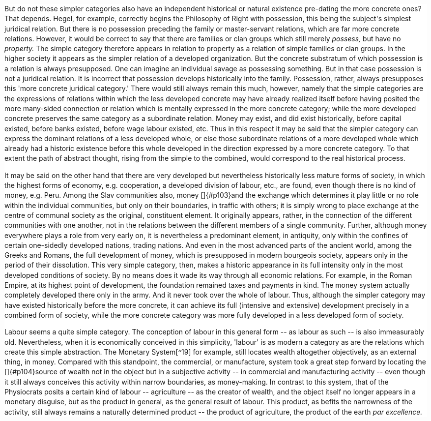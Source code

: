 But do not these simpler categories also have an independent historical or natural existence pre-dating the more concrete ones? That depends. Hegel, for example, correctly begins the Philosophy of Right with possession, this being the subject's simplest juridical relation. But there is no possession preceding the family or master-servant relations, which are far more concrete relations. However, it would be correct to say that there are families or clan groups which still merely *possess,* but have no *property.* The simple category therefore appears in relation to property as a relation of simple families or clan groups. In the higher society it appears as the simpler relation of a developed organization. But the concrete substratum of which possession is a relation is always presupposed. One can imagine an individual savage as possessing something. But in that case possession is not a juridical relation. It is incorrect that possession develops historically into the family. Possession, rather, always presupposes this 'more concrete juridical category.' There would still always remain this much, however, namely that the simple categories are the expressions of relations within which the less developed concrete may have already realized itself before having posited the more many-sided connection or relation which is mentally expressed in the more concrete category; while the more developed concrete preserves the same category as a subordinate relation. Money may exist, and did exist historically, before capital existed, before banks existed, before wage labour existed, etc. Thus in this respect it may be said that the simpler category can express the dominant relations of a less developed whole, or else those subordinate relations of a more developed whole which already had a historic existence before this whole developed in the direction expressed by a more concrete category. To that extent the path of abstract thought, rising from the simple to the combined, would correspond to the real historical process.

It may be said on the other hand that there are very developed but nevertheless historically less mature forms of society, in which the highest forms of economy, e.g. cooperation, a developed division of labour, etc., are found, even though there is no kind of money, e.g. Peru. Among the Slav communities also, money []{#p103}and the exchange which determines it play little or no role within the individual communities, but only on their boundaries, in traffic with others; it is simply wrong to place exchange at the centre of communal society as the original, constituent element. It originally appears, rather, in the connection of the different communities with one another, not in the relations between the different members of a single community. Further, although money everywhere plays a role from very early on, it is nevertheless a predominant element, in antiquity, only within the confines of certain one-sidedly developed nations, trading nations. And even in the most advanced parts of the ancient world, among the Greeks and Romans, the full development of money, which is presupposed in modern bourgeois society, appears only in the period of their dissolution. This very simple category, then, makes a historic appearance in its full intensity only in the most developed conditions of society. By no means does it wade its way through all economic relations. For example, in the Roman Empire, at its highest point of development, the foundation remained taxes and payments in kind. The money system actually completely developed there only in the army. And it never took over the whole of labour. Thus, although the simpler category may have existed historically before the more concrete, it can achieve its full (intensive and extensive) development precisely in a combined form of society, while the more concrete category was more fully developed in a less developed form of society.

Labour seems a quite simple category. The conception of labour in this general form -- as labour as such -- is also immeasurably old. Nevertheless, when it is economically conceived in this simplicity, 'labour' is as modern a category as are the relations which create this simple abstraction. The Monetary System[^19] for example, still locates wealth altogether objectively, as an external thing, in money. Compared with this standpoint, the commercial, or manufacture, system took a great step forward by locating the []{#p104}source of wealth not in the object but in a subjective activity -- in commercial and manufacturing activity -- even though it still always conceives this activity within narrow boundaries, as money-making. In contrast to this system, that of the Physiocrats posits a certain kind of labour -- agriculture -- as the creator of wealth, and the object itself no longer appears in a monetary disguise, but as the product in general, as the general result of labour. This product, as befits the narrowness of the activity, still always remains a naturally determined product -- the product of agriculture, the product of the earth *par excellence.*

